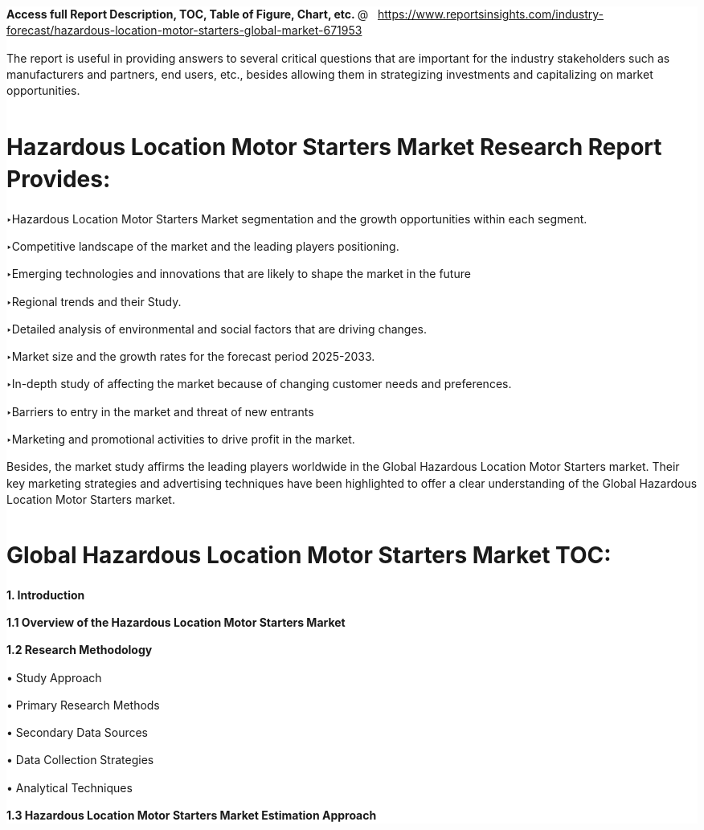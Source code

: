 <strong>Access full Report Description, TOC, Table of Figure, Chart, etc. </strong>@   <a href=https://www.reportsinsights.com/industry-forecast/hazardous-location-motor-starters-global-market-671953 style=color:#0000ff;>https://www.reportsinsights.com/industry-forecast/hazardous-location-motor-starters-global-market-671953</a>

The report is useful in providing answers to several critical questions that are important for the industry stakeholders such as manufacturers and partners, end users, etc., besides allowing them in strategizing investments and capitalizing on market opportunities.

# <strong>Hazardous Location Motor Starters Market Research Report Provides:</strong>

<strong>‣</strong>Hazardous Location Motor Starters Market segmentation and the growth opportunities within each segment.

<strong>‣</strong>Competitive landscape of the market and the leading players positioning.

<strong>‣</strong>Emerging technologies and innovations that are likely to shape the market in the future

<strong>‣</strong>Regional trends and their Study.

<strong>‣</strong>Detailed analysis of environmental and social factors that are driving changes.

<strong>‣</strong>Market size and the growth rates for the forecast period 2025-2033.

<strong>‣</strong>In-depth study of affecting the market because of changing customer needs and preferences.

<strong>‣</strong>Barriers to entry in the market and threat of new entrants

<strong>‣</strong>Marketing and promotional activities to drive profit in the market.

Besides, the market study affirms the leading players worldwide in the Global Hazardous Location Motor Starters market. Their key marketing strategies and advertising techniques have been highlighted to offer a clear understanding of the Global Hazardous Location Motor Starters market.

# <strong>Global Hazardous Location Motor Starters Market TOC:</strong>

<strong>1. Introduction</strong>

<strong>1.1 Overview of the Hazardous Location Motor Starters Market</strong>

<strong>1.2 Research Methodology</strong>

• Study Approach

• Primary Research Methods

• Secondary Data Sources

• Data Collection Strategies

• Analytical Techniques

<strong>1.3 Hazardous Location Motor Starters Market Estimation Approach</strong>
